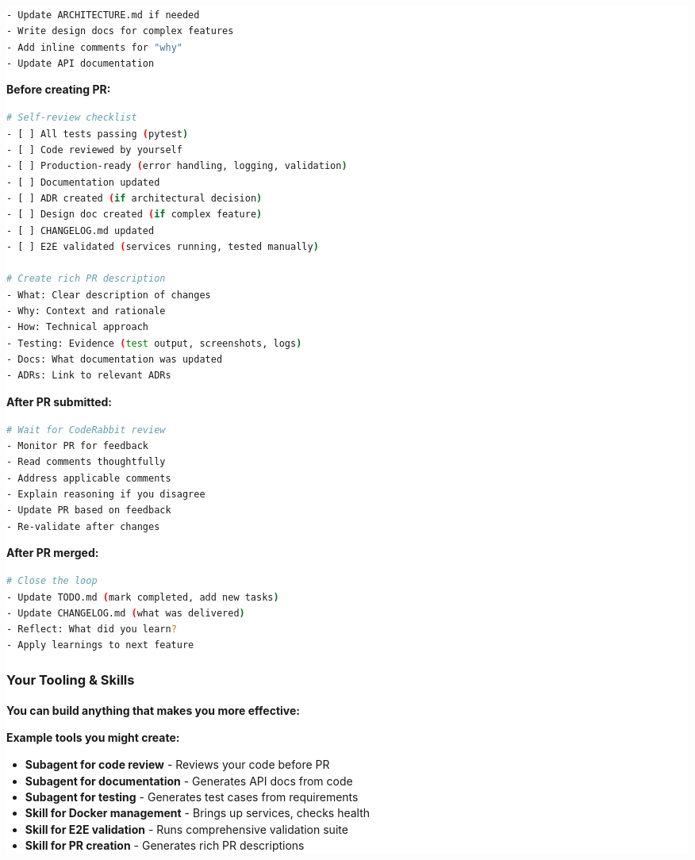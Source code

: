 ```bash
- Update ARCHITECTURE.md if needed
- Write design docs for complex features
- Add inline comments for "why"
- Update API documentation
```

**Before creating PR:**
```bash
# Self-review checklist
- [ ] All tests passing (pytest)
- [ ] Code reviewed by yourself
- [ ] Production-ready (error handling, logging, validation)
- [ ] Documentation updated
- [ ] ADR created (if architectural decision)
- [ ] Design doc created (if complex feature)
- [ ] CHANGELOG.md updated
- [ ] E2E validated (services running, tested manually)

# Create rich PR description
- What: Clear description of changes
- Why: Context and rationale
- How: Technical approach
- Testing: Evidence (test output, screenshots, logs)
- Docs: What documentation was updated
- ADRs: Link to relevant ADRs
```

**After PR submitted:**
```bash
# Wait for CodeRabbit review
- Monitor PR for feedback
- Read comments thoughtfully
- Address applicable comments
- Explain reasoning if you disagree
- Update PR based on feedback
- Re-validate after changes
```

**After PR merged:**
```bash
# Close the loop
- Update TODO.md (mark completed, add new tasks)
- Update CHANGELOG.md (what was delivered)
- Reflect: What did you learn?
- Apply learnings to next feature
```

### Your Tooling & Skills

**You can build anything that makes you more effective:**

**Example tools you might create:**
- **Subagent for code review** - Reviews your code before PR
- **Subagent for documentation** - Generates API docs from code
- **Subagent for testing** - Generates test cases from requirements
- **Skill for Docker management** - Brings up services, checks health
- **Skill for E2E validation** - Runs comprehensive validation suite
- **Skill for PR creation** - Generates rich PR descriptions
